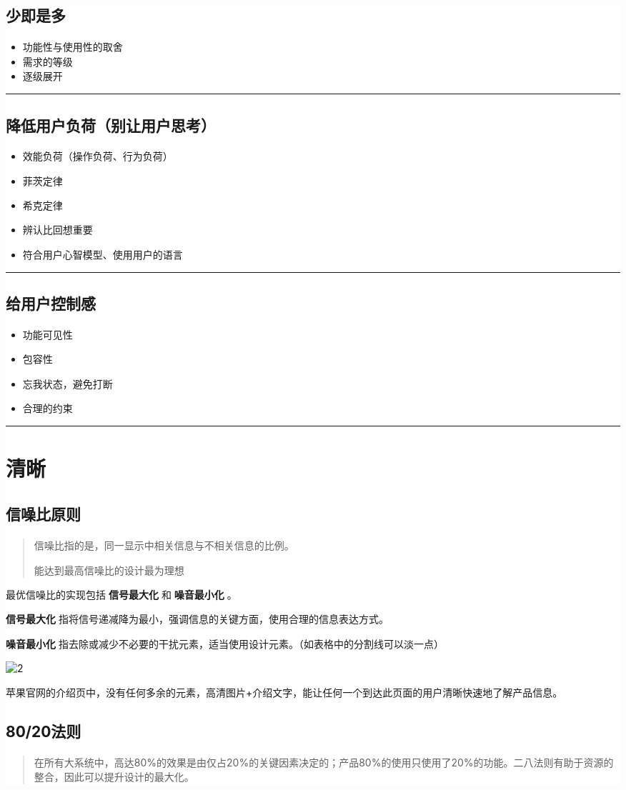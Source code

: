 
## 少即是多

- 功能性与使用性的取舍
- 需求的等级
- 逐级展开

---

## 降低用户负荷（别让用户思考）

- 效能负荷（操作负荷、行为负荷）
- 菲茨定律
- 希克定律


- 辨认比回想重要
- 符合用户心智模型、使用用户的语言

---

## 给用户控制感

- 功能可见性


- 包容性
- 忘我状态，避免打断
- 合理的约束

---

# 清晰

## 信噪比原则

> 信噪比指的是，同一显示中相关信息与不相关信息的比例。
>
> 能达到最高信噪比的设计最为理想

最优信噪比的实现包括 **信号最大化** 和 **噪音最小化** 。

**信号最大化** 指将信号递减降为最小，强调信息的关键方面，使用合理的信息表达方式。

**噪音最小化** 指去除或减少不必要的干扰元素，适当使用设计元素。（如表格中的分割线可以淡一点）

![2](http://img.hb.aicdn.com/a9187b8dfd13dced80cb7fdf333782212d87b56919a74-g29Meq_fw658)

苹果官网的介绍页中，没有任何多余的元素，高清图片+介绍文字，能让任何一个到达此页面的用户清晰快速地了解产品信息。



## 80/20法则
>
> 在所有大系统中，高达80%的效果是由仅占20%的关键因素决定的；产品80%的使用只使用了20%的功能。二八法则有助于资源的整合，因此可以提升设计的最大化。
